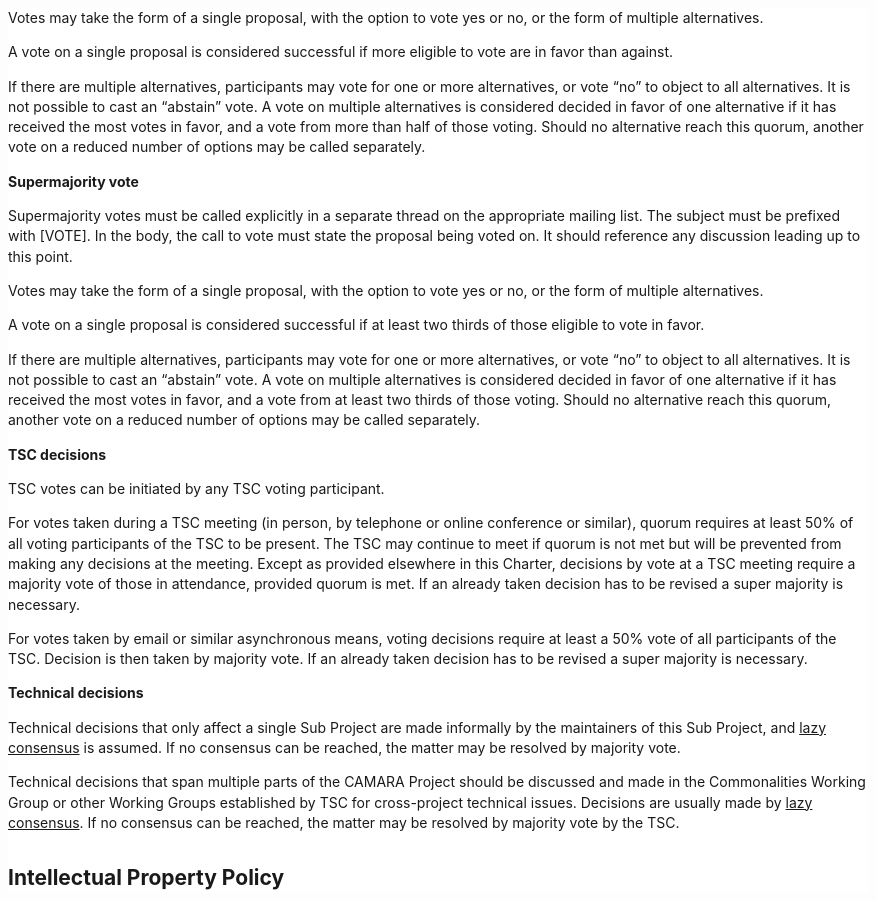 Votes may take the form of a single proposal, with the option to vote yes or no, or the form of multiple alternatives.

A vote on a single proposal is considered successful if more eligible to vote are in favor than against.

If there are multiple alternatives, participants may vote for one or more alternatives, or vote “no” to object to all alternatives. It is not possible to cast an “abstain” vote. A vote on multiple alternatives is considered decided in favor of one alternative if it has received the most votes in favor, and a vote from more than half of those voting. Should no alternative reach this quorum, another vote on a reduced number of options may be called separately.

**Supermajority vote**

Supermajority votes must be called explicitly in a separate thread on the appropriate mailing list. The subject must be prefixed with [VOTE]. In the body, the call to vote must state the proposal being voted on. It should reference any discussion leading up to this point.

Votes may take the form of a single proposal, with the option to vote yes or no, or the form of multiple alternatives.

A vote on a single proposal is considered successful if at least two thirds of those eligible to vote in favor.

If there are multiple alternatives, participants may vote for one or more alternatives, or vote “no” to object to all alternatives. It is not possible to cast an “abstain” vote. A vote on multiple alternatives is considered decided in favor of one alternative if it has received the most votes in favor, and a vote from at least two thirds of those voting. Should no alternative reach this quorum, another vote on a reduced number of options may be called separately.

**TSC decisions**

TSC votes can be initiated by any TSC voting participant.

For votes taken during a TSC meeting (in person, by telephone or online conference or similar), quorum requires at least 50% of all voting participants of the TSC to be present. The TSC may continue to meet if quorum is not met but will be prevented from making any decisions at the meeting.  Except as provided elsewhere in this Charter, decisions by vote at a TSC meeting require a majority vote of those in attendance, provided quorum is met. If an already taken decision has to be revised a super majority is necessary.

For votes taken by email or similar asynchronous means, voting decisions require at least a 50% vote of all participants of the TSC. Decision is then taken by majority vote. If an already taken decision has to be revised a super majority is necessary.

**Technical decisions**

Technical decisions that only affect a single Sub Project are made informally by the maintainers of this Sub Project, and [lazy consensus](https://couchdb.apache.org/bylaws.html#lazy) is assumed. If no consensus can be reached, the matter may be resolved by majority vote.

Technical decisions that span multiple parts of the CAMARA Project should be discussed and made in the Commonalities Working Group or other Working Groups established by TSC for cross-project technical issues.
Decisions are usually made by [lazy consensus](https://couchdb.apache.org/bylaws.html#lazy). If no consensus can be reached, the matter may be resolved by majority vote by the TSC.
 
## Intellectual Property Policy
